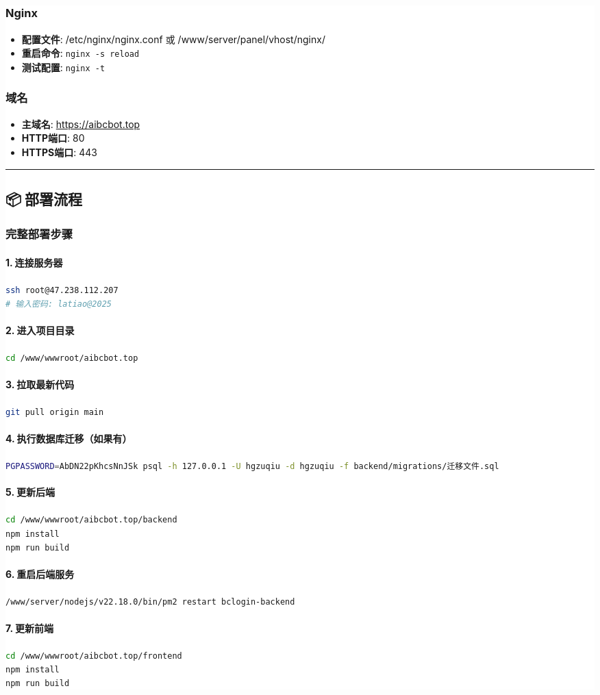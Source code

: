 ### Nginx
- **配置文件**: /etc/nginx/nginx.conf 或 /www/server/panel/vhost/nginx/
- **重启命令**: `nginx -s reload`
- **测试配置**: `nginx -t`

### 域名
- **主域名**: https://aibcbot.top
- **HTTP端口**: 80
- **HTTPS端口**: 443

---

## 📦 部署流程

### 完整部署步骤

#### 1. 连接服务器
```bash
ssh root@47.238.112.207
# 输入密码: latiao@2025
```

#### 2. 进入项目目录
```bash
cd /www/wwwroot/aibcbot.top
```

#### 3. 拉取最新代码
```bash
git pull origin main
```

#### 4. 执行数据库迁移（如果有）
```bash
PGPASSWORD=AbDN22pKhcsNnJSk psql -h 127.0.0.1 -U hgzuqiu -d hgzuqiu -f backend/migrations/迁移文件.sql
```

#### 5. 更新后端
```bash
cd /www/wwwroot/aibcbot.top/backend
npm install
npm run build
```

#### 6. 重启后端服务
```bash
/www/server/nodejs/v22.18.0/bin/pm2 restart bclogin-backend
```

#### 7. 更新前端
```bash
cd /www/wwwroot/aibcbot.top/frontend
npm install
npm run build
```
